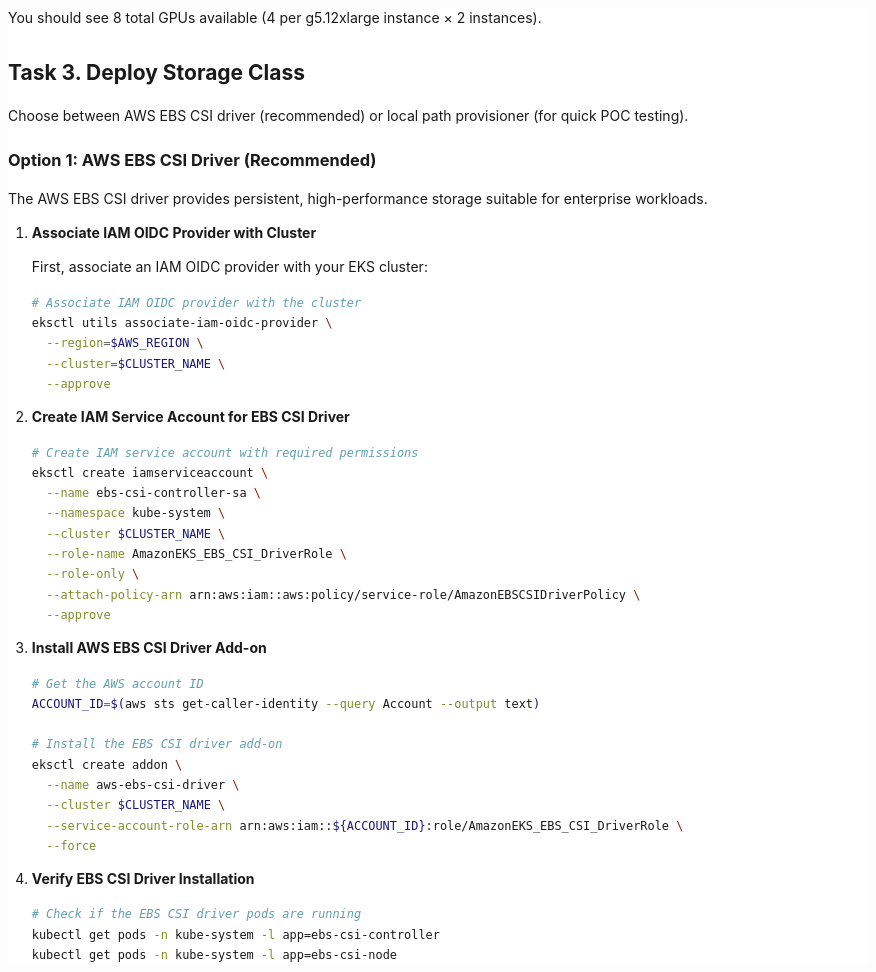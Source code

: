    You should see 8 total GPUs available (4 per g5.12xlarge instance × 2 instances).

## Task 3. Deploy Storage Class

Choose between AWS EBS CSI driver (recommended) or local path provisioner (for quick POC testing).

### Option 1: AWS EBS CSI Driver (Recommended)

The AWS EBS CSI driver provides persistent, high-performance storage suitable for enterprise workloads.

1. **Associate IAM OIDC Provider with Cluster**

   First, associate an IAM OIDC provider with your EKS cluster:

   ```bash
   # Associate IAM OIDC provider with the cluster
   eksctl utils associate-iam-oidc-provider \
     --region=$AWS_REGION \
     --cluster=$CLUSTER_NAME \
     --approve
   ```

2. **Create IAM Service Account for EBS CSI Driver**

   ```bash
   # Create IAM service account with required permissions
   eksctl create iamserviceaccount \
     --name ebs-csi-controller-sa \
     --namespace kube-system \
     --cluster $CLUSTER_NAME \
     --role-name AmazonEKS_EBS_CSI_DriverRole \
     --role-only \
     --attach-policy-arn arn:aws:iam::aws:policy/service-role/AmazonEBSCSIDriverPolicy \
     --approve
   ```

3. **Install AWS EBS CSI Driver Add-on**

   ```bash
   # Get the AWS account ID
   ACCOUNT_ID=$(aws sts get-caller-identity --query Account --output text)
   
   # Install the EBS CSI driver add-on
   eksctl create addon \
     --name aws-ebs-csi-driver \
     --cluster $CLUSTER_NAME \
     --service-account-role-arn arn:aws:iam::${ACCOUNT_ID}:role/AmazonEKS_EBS_CSI_DriverRole \
     --force
   ```

4. **Verify EBS CSI Driver Installation**

   ```bash
   # Check if the EBS CSI driver pods are running
   kubectl get pods -n kube-system -l app=ebs-csi-controller
   kubectl get pods -n kube-system -l app=ebs-csi-node
   ```
